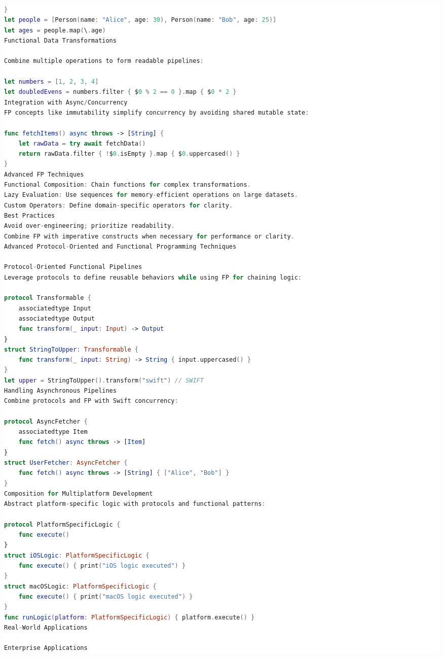```swift
}
let people = [Person(name: "Alice", age: 30), Person(name: "Bob", age: 25)]
let ages = people.map(\.age)
Functional Data Transformations

Combine multiple operations to form readable pipelines:

let numbers = [1, 2, 3, 4]
let doubledEvens = numbers.filter { $0 % 2 == 0 }.map { $0 * 2 }
Integration with Async/Concurrency
FP concepts like immutability simplify concurrency by avoiding shared mutable state:

func fetchItems() async throws -> [String] {
    let rawData = try await fetchData()
    return rawData.filter { !$0.isEmpty }.map { $0.uppercased() }
}
Advanced FP Techniques
Functional Composition: Chain functions for complex transformations.
Lazy Evaluation: Use sequences for memory-efficient operations on large datasets.
Custom Operators: Define domain-specific operators for clarity.
Best Practices
Avoid over-engineering; prioritize readability.
Combine FP with imperative constructs when necessary for performance or clarity.
Advanced Protocol-Oriented and Functional Programming Techniques

Protocol-Oriented Functional Pipelines
Leverage protocols to define reusable behaviors while using FP for chaining logic:

protocol Transformable {
    associatedtype Input
    associatedtype Output
    func transform(_ input: Input) -> Output
}
struct StringToUpper: Transformable {
    func transform(_ input: String) -> String { input.uppercased() }
}
let upper = StringToUpper().transform("swift") // SWIFT
Handling Asynchronous Pipelines
Combine protocols and FP with Swift concurrency:

protocol AsyncFetcher {
    associatedtype Item
    func fetch() async throws -> [Item]
}
struct UserFetcher: AsyncFetcher {
    func fetch() async throws -> [String] { ["Alice", "Bob"] }
}
Composition for Multiplatform Development
Abstract platform-specific logic with protocols and functional patterns:

protocol PlatformSpecificLogic {
    func execute()
}
struct iOSLogic: PlatformSpecificLogic {
    func execute() { print("iOS logic executed") }
}
struct macOSLogic: PlatformSpecificLogic {
    func execute() { print("macOS logic executed") }
}
func runLogic(platform: PlatformSpecificLogic) { platform.execute() }
Real-World Applications

Enterprise Applications
```